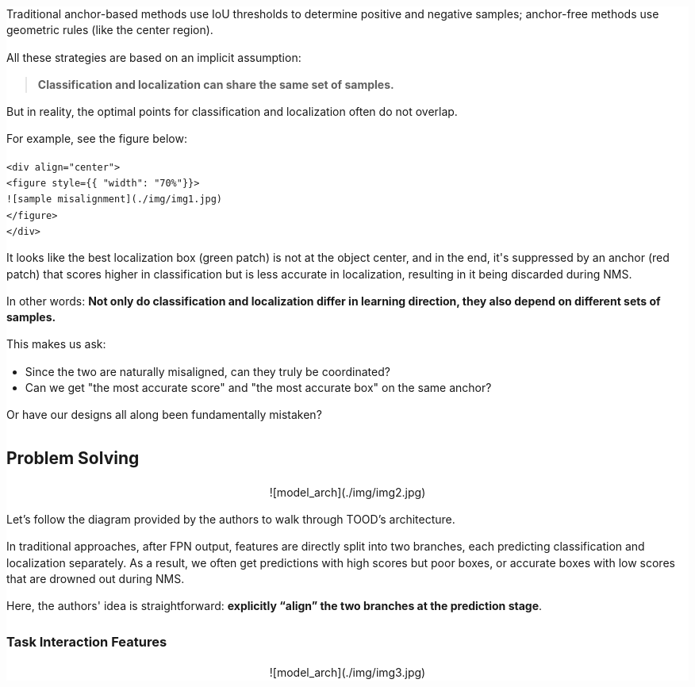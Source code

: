    Traditional anchor-based methods use IoU thresholds to determine positive and negative samples; anchor-free methods use geometric rules (like the center region).

   All these strategies are based on an implicit assumption:

   > **Classification and localization can share the same set of samples.**

   But in reality, the optimal points for classification and localization often do not overlap.

   For example, see the figure below:

    <div align="center">
    <figure style={{ "width": "70%"}}>
    ![sample misalignment](./img/img1.jpg)
    </figure>
    </div>

   It looks like the best localization box (green patch) is not at the object center, and in the end, it's suppressed by an anchor (red patch) that scores higher in classification but is less accurate in localization, resulting in it being discarded during NMS.

In other words: **Not only do classification and localization differ in learning direction, they also depend on different sets of samples.**

This makes us ask:

- Since the two are naturally misaligned, can they truly be coordinated?
- Can we get "the most accurate score" and "the most accurate box" on the same anchor?

Or have our designs all along been fundamentally mistaken?

## Problem Solving

<div align="center">
<figure style={{ "width": "70%"}}>
![model_arch](./img/img2.jpg)
</figure>
</div>

Let’s follow the diagram provided by the authors to walk through TOOD’s architecture.

In traditional approaches, after FPN output, features are directly split into two branches, each predicting classification and localization separately. As a result, we often get predictions with high scores but poor boxes, or accurate boxes with low scores that are drowned out during NMS.

Here, the authors' idea is straightforward: **explicitly “align” the two branches at the prediction stage**.

### Task Interaction Features

<div align="center">
<figure style={{ "width": "90%"}}>
![model_arch](./img/img3.jpg)
</figure>
</div>
